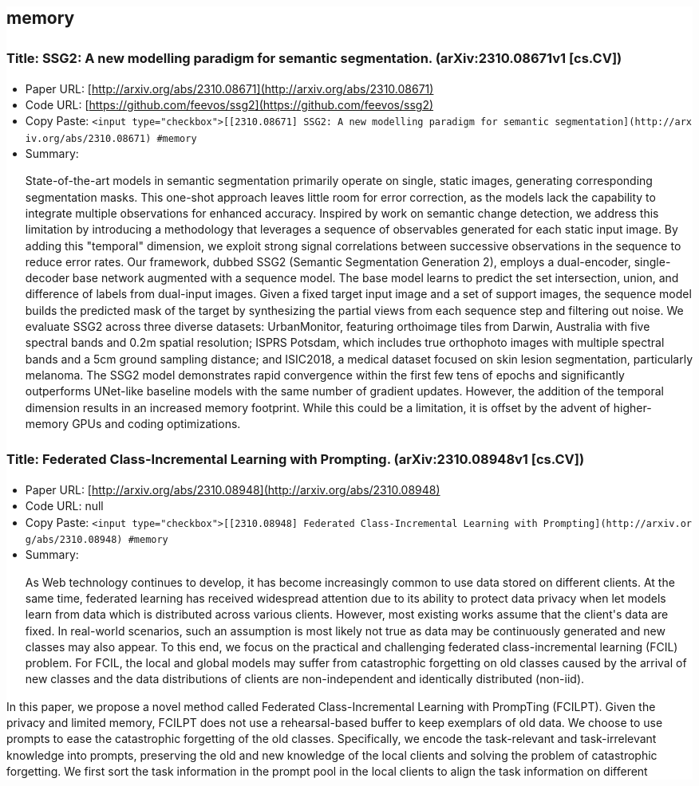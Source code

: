 ## memory
### Title: SSG2: A new modelling paradigm for semantic segmentation. (arXiv:2310.08671v1 [cs.CV])
* Paper URL: [http://arxiv.org/abs/2310.08671](http://arxiv.org/abs/2310.08671)
* Code URL: [https://github.com/feevos/ssg2](https://github.com/feevos/ssg2)
* Copy Paste: `<input type="checkbox">[[2310.08671] SSG2: A new modelling paradigm for semantic segmentation](http://arxiv.org/abs/2310.08671) #memory`
* Summary: <p>State-of-the-art models in semantic segmentation primarily operate on single,
static images, generating corresponding segmentation masks. This one-shot
approach leaves little room for error correction, as the models lack the
capability to integrate multiple observations for enhanced accuracy. Inspired
by work on semantic change detection, we address this limitation by introducing
a methodology that leverages a sequence of observables generated for each
static input image. By adding this "temporal" dimension, we exploit strong
signal correlations between successive observations in the sequence to reduce
error rates. Our framework, dubbed SSG2 (Semantic Segmentation Generation 2),
employs a dual-encoder, single-decoder base network augmented with a sequence
model. The base model learns to predict the set intersection, union, and
difference of labels from dual-input images. Given a fixed target input image
and a set of support images, the sequence model builds the predicted mask of
the target by synthesizing the partial views from each sequence step and
filtering out noise. We evaluate SSG2 across three diverse datasets:
UrbanMonitor, featuring orthoimage tiles from Darwin, Australia with five
spectral bands and 0.2m spatial resolution; ISPRS Potsdam, which includes true
orthophoto images with multiple spectral bands and a 5cm ground sampling
distance; and ISIC2018, a medical dataset focused on skin lesion segmentation,
particularly melanoma. The SSG2 model demonstrates rapid convergence within the
first few tens of epochs and significantly outperforms UNet-like baseline
models with the same number of gradient updates. However, the addition of the
temporal dimension results in an increased memory footprint. While this could
be a limitation, it is offset by the advent of higher-memory GPUs and coding
optimizations.
</p>

### Title: Federated Class-Incremental Learning with Prompting. (arXiv:2310.08948v1 [cs.CV])
* Paper URL: [http://arxiv.org/abs/2310.08948](http://arxiv.org/abs/2310.08948)
* Code URL: null
* Copy Paste: `<input type="checkbox">[[2310.08948] Federated Class-Incremental Learning with Prompting](http://arxiv.org/abs/2310.08948) #memory`
* Summary: <p>As Web technology continues to develop, it has become increasingly common to
use data stored on different clients. At the same time, federated learning has
received widespread attention due to its ability to protect data privacy when
let models learn from data which is distributed across various clients.
However, most existing works assume that the client's data are fixed. In
real-world scenarios, such an assumption is most likely not true as data may be
continuously generated and new classes may also appear. To this end, we focus
on the practical and challenging federated class-incremental learning (FCIL)
problem. For FCIL, the local and global models may suffer from catastrophic
forgetting on old classes caused by the arrival of new classes and the data
distributions of clients are non-independent and identically distributed
(non-iid).
</p>
<p>In this paper, we propose a novel method called Federated Class-Incremental
Learning with PrompTing (FCILPT). Given the privacy and limited memory, FCILPT
does not use a rehearsal-based buffer to keep exemplars of old data. We choose
to use prompts to ease the catastrophic forgetting of the old classes.
Specifically, we encode the task-relevant and task-irrelevant knowledge into
prompts, preserving the old and new knowledge of the local clients and solving
the problem of catastrophic forgetting. We first sort the task information in
the prompt pool in the local clients to align the task information on different